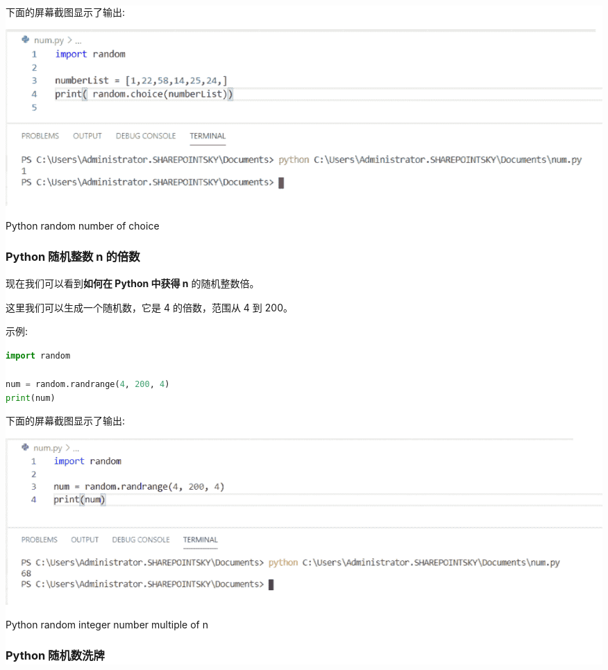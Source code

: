下面的屏幕截图显示了输出:

![r5](img/2eaca3c643e164866adcc7c6cadcfba1.png "r5")

Python random number of choice

### Python 随机整数 n 的倍数

现在我们可以看到**如何在 Python 中获得 n** 的随机整数倍。

这里我们可以生成一个随机数，它是 4 的倍数，范围从 4 到 200。

示例:

```py
import random

num = random.randrange(4, 200, 4)
print(num)
```

下面的屏幕截图显示了输出:

![r6](img/b13290aa597522817dcc1b452e269faa.png "r6")

Python random integer number multiple of n

### Python 随机数洗牌
